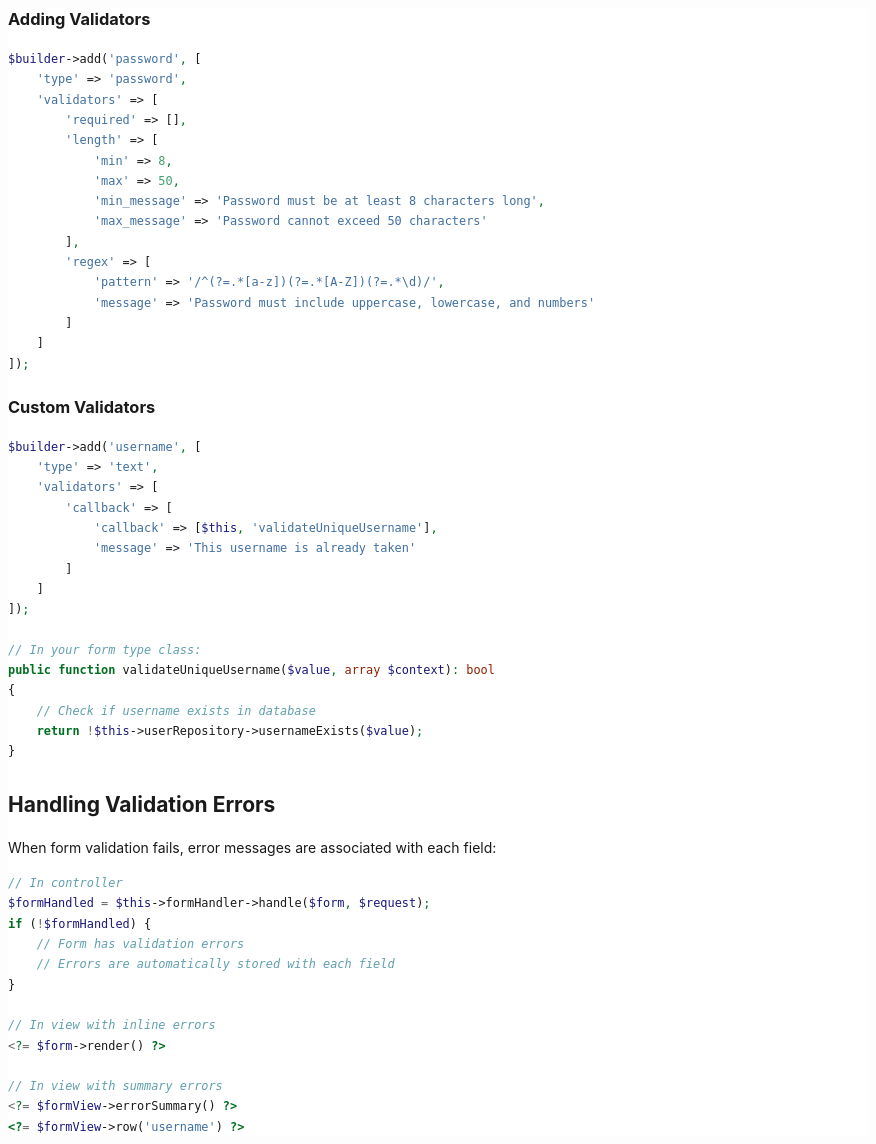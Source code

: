 ### Adding Validators

```php
$builder->add('password', [
    'type' => 'password',
    'validators' => [
        'required' => [],
        'length' => [
            'min' => 8,
            'max' => 50,
            'min_message' => 'Password must be at least 8 characters long',
            'max_message' => 'Password cannot exceed 50 characters'
        ],
        'regex' => [
            'pattern' => '/^(?=.*[a-z])(?=.*[A-Z])(?=.*\d)/',
            'message' => 'Password must include uppercase, lowercase, and numbers'
        ]
    ]
]);
```

### Custom Validators

```php
$builder->add('username', [
    'type' => 'text',
    'validators' => [
        'callback' => [
            'callback' => [$this, 'validateUniqueUsername'],
            'message' => 'This username is already taken'
        ]
    ]
]);

// In your form type class:
public function validateUniqueUsername($value, array $context): bool
{
    // Check if username exists in database
    return !$this->userRepository->usernameExists($value);
}
```

## Handling Validation Errors

When form validation fails, error messages are associated with each field:

```php
// In controller
$formHandled = $this->formHandler->handle($form, $request);
if (!$formHandled) {
    // Form has validation errors
    // Errors are automatically stored with each field
}

// In view with inline errors
<?= $form->render() ?>

// In view with summary errors
<?= $formView->errorSummary() ?>
<?= $formView->row('username') ?>
```

